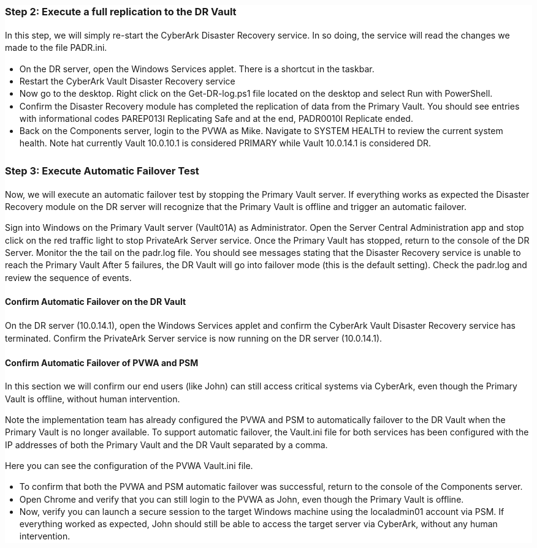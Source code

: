 ### Step 2: Execute a full replication to the DR Vault

In this step, we will simply re-start the CyberArk Disaster Recovery service. In so doing, the service will read the changes we made to the file PADR.ini.

- On the DR server, open the Windows Services applet. There is a shortcut in the taskbar.
- Restart the CyberArk Vault Disaster Recovery service
- Now go to the desktop. Right click on the Get-DR-log.ps1 file located on the desktop and select Run with PowerShell.
- Confirm the Disaster Recovery module has completed the replication of data from the Primary Vault. You should see entries with informational codes PAREP013I Replicating Safe and at the end, PADR0010I Replicate ended.
- Back on the Components server, login to the PVWA as Mike. Navigate to SYSTEM HEALTH to review the current system health. Note hat currently Vault 10.0.10.1 is considered PRIMARY while Vault 10.0.14.1 is considered DR.

### Step 3: Execute Automatic Failover Test

Now, we will execute an automatic failover test by stopping the Primary Vault server. If everything works as expected the Disaster Recovery module on the DR server will recognize that the Primary Vault is offline and trigger an automatic failover.

Sign into Windows on the Primary Vault server (Vault01A) as Administrator.
Open the Server Central Administration app and stop click on the red traffic light to stop PrivateArk Server service.
Once the Primary Vault has stopped, return to the console of the DR Server.
Monitor the the tail on the padr.log file. You should see messages stating that the Disaster Recovery service is unable to reach the Primary Vault
After 5 failures, the DR Vault will go into failover mode (this is the default setting). Check the padr.log and review the sequence of events.

#### Confirm Automatic Failover on the DR Vault

On the DR server (10.0.14.1), open the Windows Services applet and confirm the CyberArk Vault Disaster Recovery service has terminated.
Confirm the PrivateArk Server service is now running on the DR server (10.0.14.1).

#### Confirm Automatic Failover of PVWA and PSM

In this section we will confirm our end users (like John) can still access critical systems via CyberArk, even though the Primary Vault is offline, without human intervention.

Note the implementation team has already configured the PVWA and PSM to automatically failover to the DR Vault when the Primary Vault is no longer available. To support automatic failover, the Vault.ini file for both services has been configured with the IP addresses of both the Primary Vault and the DR Vault separated by a comma.

Here you can see the configuration of the PVWA Vault.ini file.

- To confirm that both the PVWA and PSM automatic failover was successful, return to the console of the Components server.
- Open Chrome and verify that you can still login to the PVWA as John, even though the Primary Vault is offline.
- Now, verify you can launch a secure session to the target Windows machine using the localadmin01 account via PSM. If everything worked as expected, John should still be able to access the target server via CyberArk, without any human intervention.
